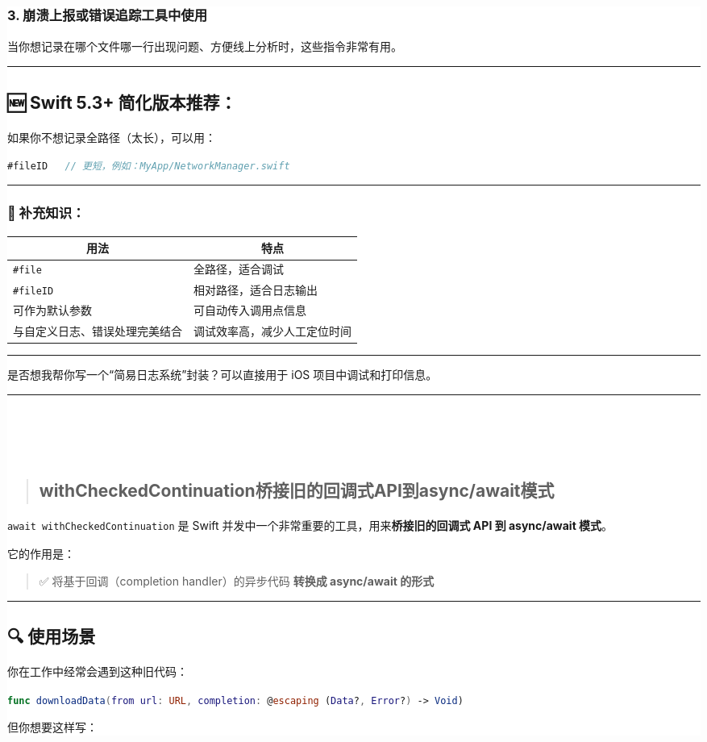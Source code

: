 
### 3. **崩溃上报或错误追踪工具中使用**

当你想记录在哪个文件哪一行出现问题、方便线上分析时，这些指令非常有用。

---

## 🆕 Swift 5.3+ 简化版本推荐：

如果你不想记录全路径（太长），可以用：

```swift
#fileID   // 更短，例如：MyApp/NetworkManager.swift
```

---

### 🧪 补充知识：

| 用法              | 特点             |
| --------------- | -------------- |
| `#file`         | 全路径，适合调试       |
| `#fileID`       | 相对路径，适合日志输出    |
| 可作为默认参数         | 可自动传入调用点信息     |
| 与自定义日志、错误处理完美结合 | 调试效率高，减少人工定位时间 |

---

是否想我帮你写一个“简易日志系统”封装？可以直接用于 iOS 项目中调试和打印信息。


***
<br/><br/><br/>
> <h2 id="withCheckedContinuation桥接旧的回调式API到async/await模式">withCheckedContinuation桥接旧的回调式API到async/await模式</h2>

`await withCheckedContinuation` 是 Swift 并发中一个非常重要的工具，用来**桥接旧的回调式 API 到 async/await 模式**。

它的作用是：

> ✅ 将基于回调（completion handler）的异步代码 **转换成 async/await 的形式**

---

## 🔍 使用场景

你在工作中经常会遇到这种旧代码：

```swift
func downloadData(from url: URL, completion: @escaping (Data?, Error?) -> Void)
```

但你想要这样写：
